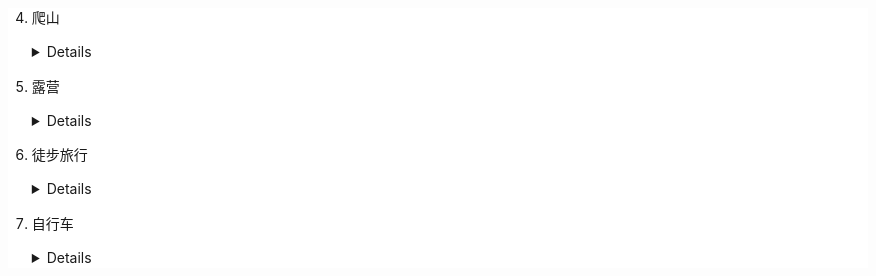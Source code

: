 4.  爬山
    <details>
    <summary>Details</summary>
    <ul>
    <li><strong>pinyin:</strong> páshān</li>
    <li><strong>definition:</strong> mountain climbing; hiking; to climb a mountain</li>
    <li><strong>usage:</strong> the activity of walking in the countryside or mountains for pleasure or sport.</li>
    <li><strong>example:</strong> 我们周末计划去爬山。(wǒmen zhōumò jìhuà qù páshān.) - we plan to go hiking this weekend.</li>
    <li><strong>contexts:</strong> sports, outdoor activities, leisure.</li>
    </ul>
    </details>

5.  露营
    <details>
    <summary>Details</summary>
    <ul>
    <li><strong>pinyin:</strong> lùyíng</li>
    <li><strong>definition:</strong> camping; to camp</li>
    <li><strong>usage:</strong> the activity of spending a vacation or weekend living in a camp, tent, or camper.</li>
    <li><strong>example:</strong> 一家人在国家公园里露营。(yījiā rén zài guójiā gōngyuán lǐ lùyíng.) - the family is camping in the national park.</li>
    <li><strong>contexts:</strong> outdoor activities, travel, leisure.</li>
    </ul>
    </details>

6.  徒步旅行
    <details>
    <summary>Details</summary>
    <ul>
    <li><strong>pinyin:</strong> túbù lǚxíng</li>
    <li><strong>definition:</strong> hiking; trekking</li>
    <li><strong>usage:</strong> a long, vigorous walk, usually on trails or footpaths in the countryside.</li>
    <li><strong>example:</strong> 他们进行了一次为期三天的徒步旅行。(tāmen jìnxíng le yīcì wèiqī sāntiān de túbù lǚxíng.) - they went on a three-day trek.</li>
    <li><strong>contexts:</strong> sports, outdoor activities, travel.</li>
    </ul>
    </details>

7.  自行车
    <details>
    <summary>Details</summary>
    <ul>
    <li><strong>pinyin:</strong> zìxíngchē</li>
    <li><strong>definition:</strong> bicycle; bike</li>
    <li><strong>usage:</strong> a vehicle composed of two wheels held in a frame one behind the other, propelled by pedals and steered with handlebars attached to the front wheel.</li>
    <li><strong>example:</strong> 骑自行车有益健康。(qí zìxíngchē yǒuyì jiànkāng.) - riding a bicycle is good for health.</li>
    <li><strong>contexts:</strong> sports, transportation, leisure.</li>
    </ul>
    </details>
